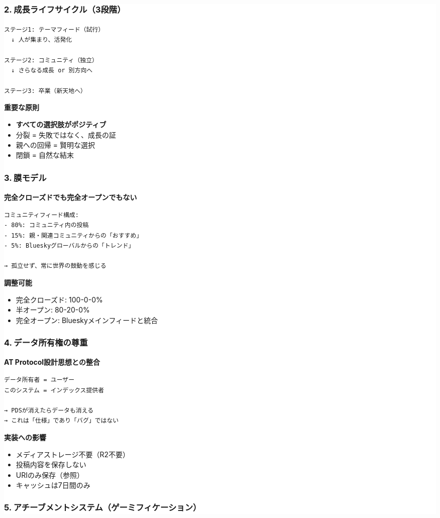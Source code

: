 ### 2. 成長ライフサイクル（3段階）

```
ステージ1: テーマフィード（試行）
  ↓ 人が集まり、活発化

ステージ2: コミュニティ（独立）
  ↓ さらなる成長 or 別方向へ

ステージ3: 卒業（新天地へ）
```

**重要な原則**
- **すべての選択肢がポジティブ**
- 分裂 = 失敗ではなく、成長の証
- 親への回帰 = 賢明な選択
- 閉鎖 = 自然な結末

### 3. 膜モデル

**完全クローズドでも完全オープンでもない**

```
コミュニティフィード構成:
- 80%: コミュニティ内の投稿
- 15%: 親・関連コミュニティからの「おすすめ」
- 5%: Blueskyグローバルからの「トレンド」

→ 孤立せず、常に世界の鼓動を感じる
```

**調整可能**
- 完全クローズド: 100-0-0%
- 半オープン: 80-20-0%
- 完全オープン: Blueskyメインフィードと統合

### 4. データ所有権の尊重

**AT Protocol設計思想との整合**

```
データ所有者 = ユーザー
このシステム = インデックス提供者

→ PDSが消えたらデータも消える
→ これは「仕様」であり「バグ」ではない
```

**実装への影響**
- メディアストレージ不要（R2不要）
- 投稿内容を保存しない
- URIのみ保存（参照）
- キャッシュは7日間のみ

### 5. アチーブメントシステム（ゲーミフィケーション）
